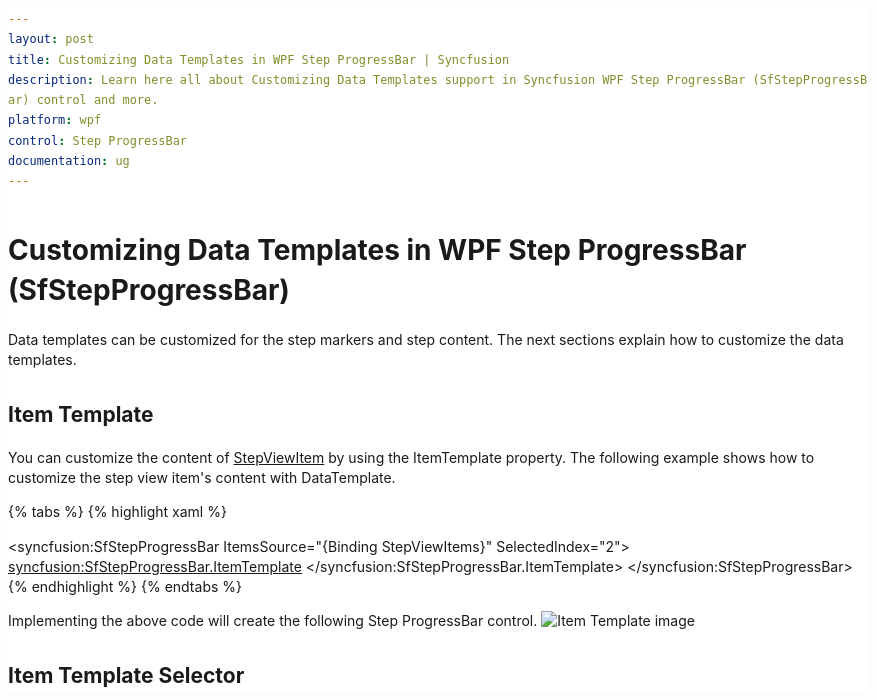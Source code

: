 ```yaml
---
layout: post
title: Customizing Data Templates in WPF Step ProgressBar | Syncfusion
description: Learn here all about Customizing Data Templates support in Syncfusion WPF Step ProgressBar (SfStepProgressBar) control and more.
platform: wpf
control: Step ProgressBar
documentation: ug
---
```


# Customizing Data Templates in WPF Step ProgressBar (SfStepProgressBar)

Data templates can be customized for the step markers and step content. The next sections explain how to customize the data templates.

## Item Template

You can customize the content of [StepViewItem](https://help.syncfusion.com/cr/wpf/Syncfusion.UI.Xaml.ProgressBar.StepViewItem.html) by using the ItemTemplate property. The following example shows how to customize the step view item's content with DataTemplate.

{% tabs %}
{% highlight xaml %}

<syncfusion:SfStepProgressBar ItemsSource="{Binding StepViewItems}" SelectedIndex="2">
    <syncfusion:SfStepProgressBar.ItemTemplate>
        <DataTemplate>
            <Grid>
                <Path
                    Width="25"
                    Height="25"
                    HorizontalAlignment="Center"
                    VerticalAlignment="Center"
                    Data="M9 16.2L4.8 12l-1.4 1.4L9 19 21 7l-1.4-1.4L9 16.2z"
                    Fill="#2B579A"
                    Stroke="#2B579A" />
            </Grid>
        </DataTemplate>
    </syncfusion:SfStepProgressBar.ItemTemplate>
</syncfusion:SfStepProgressBar>
{% endhighlight %}
{% endtabs %}

Implementing the above code will create the following Step ProgressBar control.
![Item Template image](Customizing-Data-Templates_images/Customizing-Data-Templates_img1.png)

## Item Template Selector
